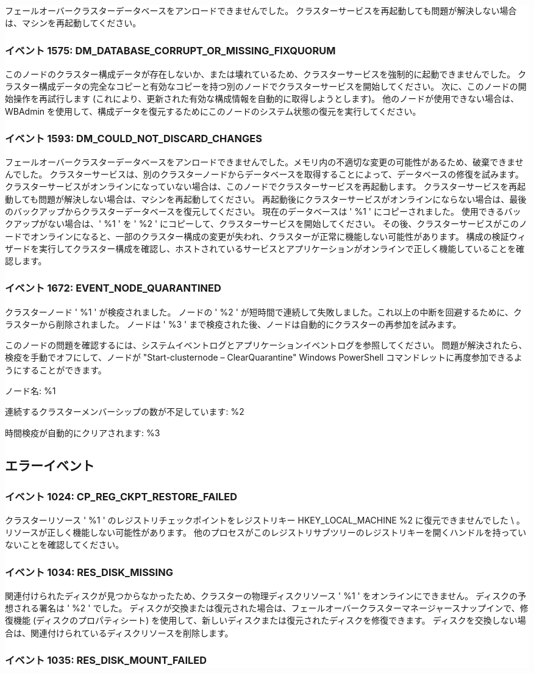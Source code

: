 フェールオーバークラスターデータベースをアンロードできませんでした。 クラスターサービスを再起動しても問題が解決しない場合は、マシンを再起動してください。

### <a name="event-1575-dm_database_corrupt_or_missing_fixquorum"></a>イベント 1575: DM_DATABASE_CORRUPT_OR_MISSING_FIXQUORUM

このノードのクラスター構成データが存在しないか、または壊れているため、クラスターサービスを強制的に起動できませんでした。 クラスター構成データの完全なコピーと有効なコピーを持つ別のノードでクラスターサービスを開始してください。 次に、このノードの開始操作を再試行します (これにより、更新された有効な構成情報を自動的に取得しようとします)。 他のノードが使用できない場合は、WBAdmin を使用して、構成データを復元するためにこのノードのシステム状態の復元を実行してください。

### <a name="event-1593-dm_could_not_discard_changes"></a>イベント 1593: DM_COULD_NOT_DISCARD_CHANGES

フェールオーバークラスターデータベースをアンロードできませんでした。メモリ内の不適切な変更の可能性があるため、破棄できませんでした。 クラスターサービスは、別のクラスターノードからデータベースを取得することによって、データベースの修復を試みます。 クラスターサービスがオンラインになっていない場合は、このノードでクラスターサービスを再起動します。 クラスターサービスを再起動しても問題が解決しない場合は、マシンを再起動してください。 再起動後にクラスターサービスがオンラインにならない場合は、最後のバックアップからクラスターデータベースを復元してください。 現在のデータベースは ' %1 ' にコピーされました。 使用できるバックアップがない場合は、' %1 ' を ' %2 ' にコピーして、クラスターサービスを開始してください。 その後、クラスターサービスがこのノードでオンラインになると、一部のクラスター構成の変更が失われ、クラスターが正常に機能しない可能性があります。 構成の検証ウィザードを実行してクラスター構成を確認し、ホストされているサービスとアプリケーションがオンラインで正しく機能していることを確認します。

### <a name="event-1672-event_node_quarantined"></a>イベント 1672: EVENT_NODE_QUARANTINED

クラスターノード ' %1 ' が検疫されました。 ノードの ' %2 ' が短時間で連続して失敗しました。これ以上の中断を回避するために、クラスターから削除されました。 ノードは ' %3 ' まで検疫された後、ノードは自動的にクラスターの再参加を試みます。

このノードの問題を確認するには、システムイベントログとアプリケーションイベントログを参照してください。 問題が解決されたら、検疫を手動でオフにして、ノードが "Start-clusternode – ClearQuarantine" Windows PowerShell コマンドレットに再度参加できるようにすることができます。

ノード名: %1

連続するクラスターメンバーシップの数が不足しています: %2

時間検疫が自動的にクリアされます: %3

## <a name="error-events"></a>エラーイベント

### <a name="event-1024-cp_reg_ckpt_restore_failed"></a>イベント 1024: CP_REG_CKPT_RESTORE_FAILED

クラスターリソース ' %1 ' のレジストリチェックポイントをレジストリキー HKEY_LOCAL_MACHINE %2 に復元できませんでした \\ 。 リソースが正しく機能しない可能性があります。
他のプロセスがこのレジストリサブツリーのレジストリキーを開くハンドルを持っていないことを確認してください。

### <a name="event-1034-res_disk_missing"></a>イベント 1034: RES_DISK_MISSING

関連付けられたディスクが見つからなかったため、クラスターの物理ディスクリソース ' %1 ' をオンラインにできません。 ディスクの予想される署名は ' %2 ' でした。
ディスクが交換または復元された場合は、フェールオーバークラスターマネージャースナップインで、修復機能 (ディスクのプロパティシート) を使用して、新しいディスクまたは復元されたディスクを修復できます。 ディスクを交換しない場合は、関連付けられているディスクリソースを削除します。

### <a name="event-1035-res_disk_mount_failed"></a>イベント 1035: RES_DISK_MOUNT_FAILED
